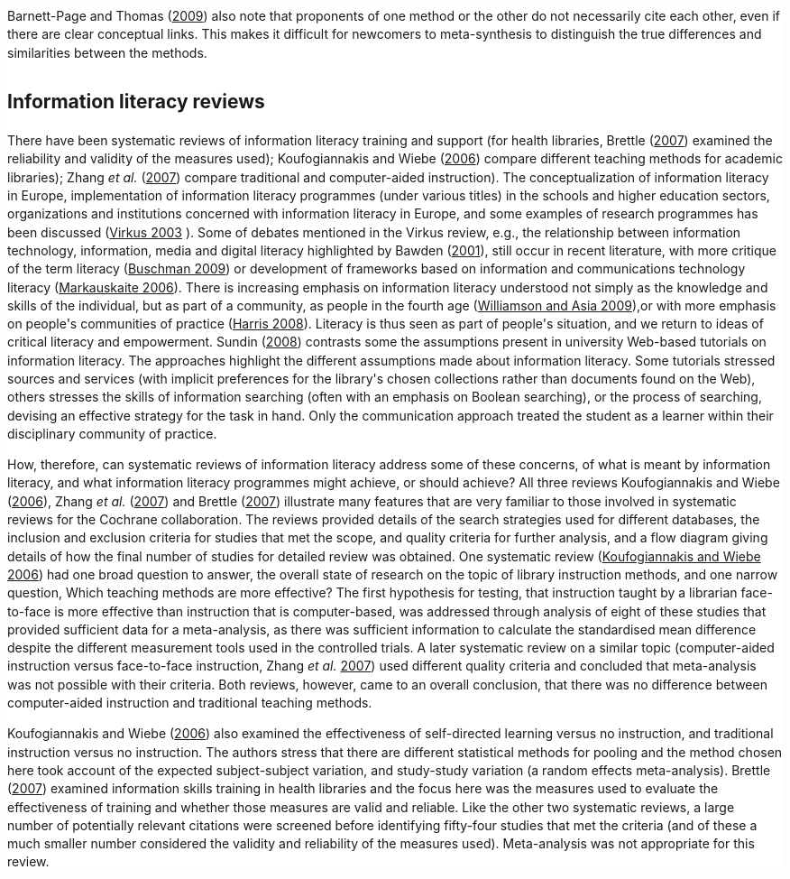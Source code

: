Barnett-Page and Thomas ([2009](#bar09)) also note that proponents of one method or the other do not necessarily cite each other, even if there are clear conceptual links. This makes it difficult for newcomers to meta-synthesis to distinguish the true differences and similarities between the methods.

## Information literacy reviews

There have been systematic reviews of information literacy training and support (for health libraries, Brettle ([2007](#bre07)) examined the reliability and validity of the measures used); Koufogiannakis and Wiebe ([2006](#kou06)) compare different teaching methods for academic libraries); Zhang _et al._ ([2007](#zha07)) compare traditional and computer-aided instruction). The conceptualization of information literacy in Europe, implementation of information literacy programmes (under various titles) in the schools and higher education sectors, organizations and institutions concerned with information literacy in Europe, and some examples of research programmes has been discussed ([Virkus 2003](#vir03) ). Some of debates mentioned in the Virkus review, e.g., the relationship between information technology, information, media and digital literacy highlighted by Bawden ([2001](#baw01)), still occur in recent literature, with more critique of the term literacy ([Buschman 2009](#bus09)) or development of frameworks based on information and communications technology literacy ([Markauskaite 2006](#mar06)). There is increasing emphasis on information literacy understood not simply as the knowledge and skills of the individual, but as part of a community, as people in the fourth age ([Williamson and Asia 2009](#wil09)),or with more emphasis on people's communities of practice ([Harris 2008](#har08)). Literacy is thus seen as part of people's situation, and we return to ideas of critical literacy and empowerment. Sundin ([2008](#sun08)) contrasts some the assumptions present in university Web-based tutorials on information literacy. The approaches highlight the different assumptions made about information literacy. Some tutorials stressed sources and services (with implicit preferences for the library's chosen collections rather than documents found on the Web), others stresses the skills of information searching (often with an emphasis on Boolean searching), or the process of searching, devising an effective strategy for the task in hand. Only the communication approach treated the student as a learner within their disciplinary community of practice.

How, therefore, can systematic reviews of information literacy address some of these concerns, of what is meant by information literacy, and what information literacy programmes might achieve, or should achieve? All three reviews Koufogiannakis and Wiebe ([2006](#kou06)), Zhang _et al._ ([2007](#zha07)) and Brettle ([2007](#bre07)) illustrate many features that are very familiar to those involved in systematic reviews for the Cochrane collaboration. The reviews provided details of the search strategies used for different databases, the inclusion and exclusion criteria for studies that met the scope, and quality criteria for further analysis, and a flow diagram giving details of how the final number of studies for detailed review was obtained. One systematic review ([Koufogiannakis and Wiebe 2006](#kou06)) had one broad question to answer, the overall state of research on the topic of library instruction methods, and one narrow question, Which teaching methods are more effective? The first hypothesis for testing, that instruction taught by a librarian face-to-face is more effective than instruction that is computer-based, was addressed through analysis of eight of these studies that provided sufficient data for a meta-analysis, as there was sufficient information to calculate the standardised mean difference despite the different measurement tools used in the controlled trials. A later systematic review on a similar topic (computer-aided instruction versus face-to-face instruction, Zhang _et al._ [2007](#zha07)) used different quality criteria and concluded that meta-analysis was not possible with their criteria. Both reviews, however, came to an overall conclusion, that there was no difference between computer-aided instruction and traditional teaching methods.

Koufogiannakis and Wiebe ([2006](#kou06)) also examined the effectiveness of self-directed learning versus no instruction, and traditional instruction versus no instruction. The authors stress that there are different statistical methods for pooling and the method chosen here took account of the expected subject-subject variation, and study-study variation (a random effects meta-analysis). Brettle ([2007](#bre07)) examined information skills training in health libraries and the focus here was the measures used to evaluate the effectiveness of training and whether those measures are valid and reliable. Like the other two systematic reviews, a large number of potentially relevant citations were screened before identifying fifty-four studies that met the criteria (and of these a much smaller number considered the validity and reliability of the measures used). Meta-analysis was not appropriate for this review.
